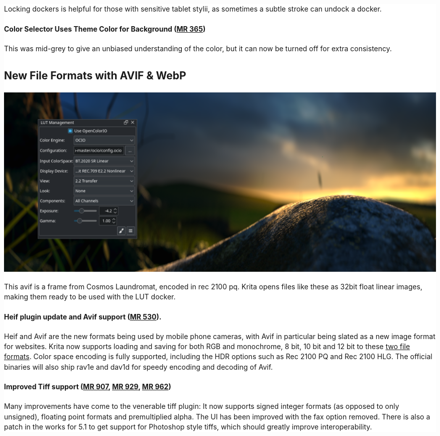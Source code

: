 Locking dockers is helpful for those with sensitive tablet stylii, as sometimes a subtle stroke can undock a docker.

#### Color Selector Uses Theme Color for Background ([MR 365](https://invent.kde.org/graphics/krita/-/merge_requests/365))

This was mid-grey to give an unbiased understanding of the color, but it can now be turned off for extra consistency.

## New File Formats with AVIF & WebP

[![Image of a sunset](images/avif_import_cosmos-1024x425.png)](https://krita.org/wp-content/uploads/2021/08/avif_import_cosmos.png)

This avif is a frame from Cosmos Laundromat, encoded in rec 2100 pq. Krita opens files like these as 32bit float linear images, making them ready to be used with the LUT docker.

#### Heif plugin update and Avif support ([MR 530](https://invent.kde.org/graphics/krita/-/merge_requests/530)).

Heif and Avif are the new formats being used by mobile phone cameras, with Avif in particular being slated as a new image format for websites. Krita now supports loading and saving for both RGB and monochrome, 8 bit, 10 bit and 12 bit to these [two file formats](https://docs.krita.org/en/general_concepts/file_formats/file_heif.html). Color space encoding is fully supported, including the HDR options such as Rec 2100 PQ and Rec 2100 HLG. The official binaries will also ship rav1e and dav1d for speedy encoding and decoding of Avif.

#### Improved Tiff support ([MR 907](https://invent.kde.org/graphics/krita/-/merge_requests/907), [MR 929](https://invent.kde.org/graphics/krita/-/merge_requests/929), [MR 962](https://invent.kde.org/graphics/krita/-/merge_requests/962))

Many improvements have come to the venerable tiff plugin: It now supports signed integer formats (as opposed to only unsigned), floating point formats and premultiplied alpha. The UI has been improved with the fax option removed. There is also a patch in the works for 5.1 to get support for Photoshop style tiffs, which should greatly improve interoperability.
